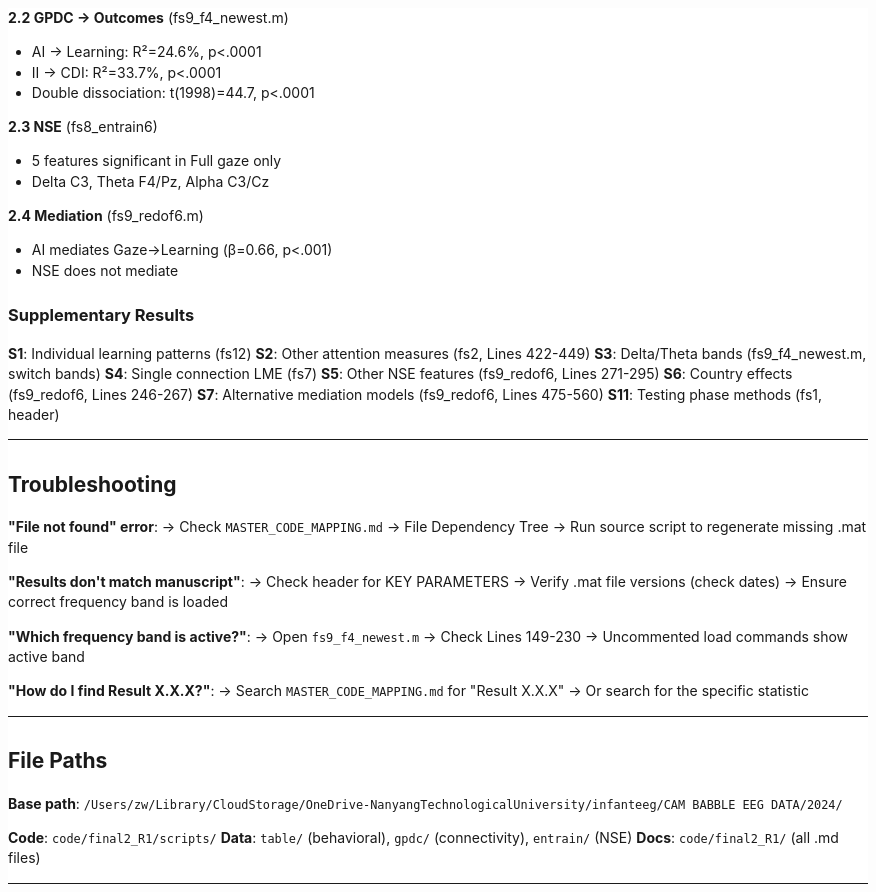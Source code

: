 **2.2 GPDC → Outcomes** (fs9_f4_newest.m)
- AI → Learning: R²=24.6%, p<.0001
- II → CDI: R²=33.7%, p<.0001
- Double dissociation: t(1998)=44.7, p<.0001

**2.3 NSE** (fs8_entrain6)
- 5 features significant in Full gaze only
- Delta C3, Theta F4/Pz, Alpha C3/Cz

**2.4 Mediation** (fs9_redof6.m)
- AI mediates Gaze→Learning (β=0.66, p<.001)
- NSE does not mediate

### Supplementary Results

**S1**: Individual learning patterns (fs12)
**S2**: Other attention measures (fs2, Lines 422-449)
**S3**: Delta/Theta bands (fs9_f4_newest.m, switch bands)
**S4**: Single connection LME (fs7)
**S5**: Other NSE features (fs9_redof6, Lines 271-295)
**S6**: Country effects (fs9_redof6, Lines 246-267)
**S7**: Alternative mediation models (fs9_redof6, Lines 475-560)
**S11**: Testing phase methods (fs1, header)

---

## Troubleshooting

**"File not found" error**:
→ Check `MASTER_CODE_MAPPING.md` → File Dependency Tree
→ Run source script to regenerate missing .mat file

**"Results don't match manuscript"**:
→ Check header for KEY PARAMETERS
→ Verify .mat file versions (check dates)
→ Ensure correct frequency band is loaded

**"Which frequency band is active?"**:
→ Open `fs9_f4_newest.m`
→ Check Lines 149-230
→ Uncommented load commands show active band

**"How do I find Result X.X.X?"**:
→ Search `MASTER_CODE_MAPPING.md` for "Result X.X.X"
→ Or search for the specific statistic

---

## File Paths

**Base path**: `/Users/zw/Library/CloudStorage/OneDrive-NanyangTechnologicalUniversity/infanteeg/CAM BABBLE EEG DATA/2024/`

**Code**: `code/final2_R1/scripts/`
**Data**: `table/` (behavioral), `gpdc/` (connectivity), `entrain/` (NSE)
**Docs**: `code/final2_R1/` (all .md files)

---
